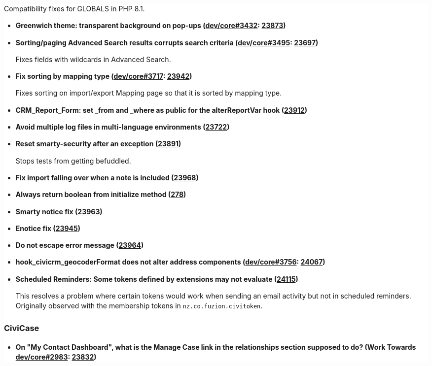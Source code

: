   Compatibility fixes for GLOBALS in PHP 8.1.

- **Greenwich theme: transparent background on pop-ups
  ([dev/core#3432](https://lab.civicrm.org/dev/core/-/issues/3432):
  [23873](https://github.com/civicrm/civicrm-core/pull/23873))**

- **Sorting/paging Advanced Search results corrupts search criteria
  ([dev/core#3495](https://lab.civicrm.org/dev/core/-/issues/3495):
  [23697](https://github.com/civicrm/civicrm-core/pull/23697))**

  Fixes fields with wildcards in Advanced Search.

- **Fix sorting by mapping type
  ([dev/core#3717](https://lab.civicrm.org/dev/core/-/issues/3717):
  [23942](https://github.com/civicrm/civicrm-core/pull/23942))**

  Fixes sorting on import/export Mapping page so that it is sorted by mapping
  type.

- **CRM_Report_Form: set _from and _where as public for the alterReportVar hook
  ([23912](https://github.com/civicrm/civicrm-core/pull/23912))**

- **Avoid multiple log files in multi-language environments
  ([23722](https://github.com/civicrm/civicrm-core/pull/23722))**

- **Reset smarty-security after an exception
  ([23891](https://github.com/civicrm/civicrm-core/pull/23891))**

  Stops tests from getting befuddled.

- **Fix import falling over when a note is included
  ([23968](https://github.com/civicrm/civicrm-core/pull/23968))**

- **Always return boolean from initialize method
  ([278](https://github.com/civicrm/civicrm-wordpress/pull/278))**

- **Smarty notice fix
  ([23963](https://github.com/civicrm/civicrm-core/pull/23963))**

- **Enotice fix
  ([23945](https://github.com/civicrm/civicrm-core/pull/23945))**

- **Do not escape error message
  ([23964](https://github.com/civicrm/civicrm-core/pull/23964))**

- **hook_civicrm_geocoderFormat does not alter address components
  ([dev/core#3756](https://lab.civicrm.org/dev/core/-/issues/3756):
  [24067](https://github.com/civicrm/civicrm-core/pull/24067))**

- **Scheduled Reminders: Some tokens defined by extensions may not evaluate 
  ([24115](https://github.com/civicrm/civicrm-core/pull/24115))**

  This resolves a problem where certain tokens would work when sending an
  email activity but not in scheduled reminders. Originally observed with
  the membership tokens in `nz.co.fuzion.civitoken`.

### CiviCase

- **On "My Contact Dashboard", what is the Manage Case link in the relationships
  section supposed to do?
  (Work Towards [dev/core#2983](https://lab.civicrm.org/dev/core/-/issues/2983):
  [23832](https://github.com/civicrm/civicrm-core/pull/23832))**
